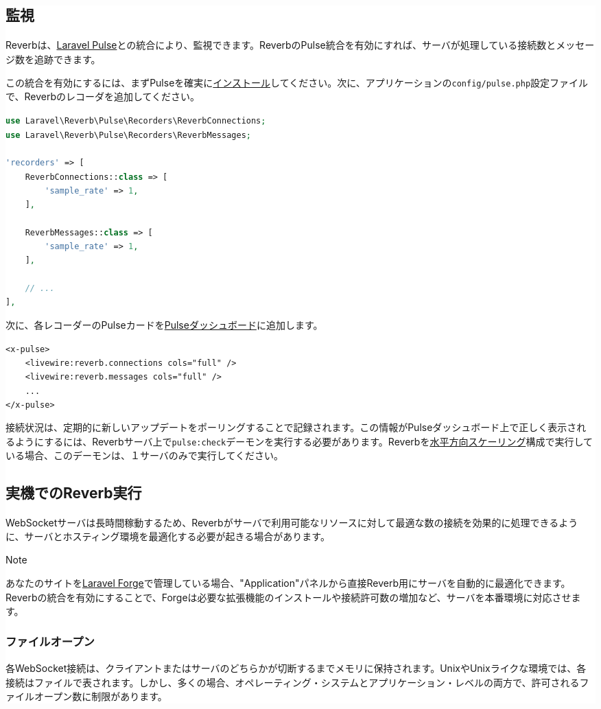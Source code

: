 <a name="monitoring"></a>
## 監視

Reverbは、[Laravel Pulse](/docs/{{version}}/pulse)との統合により、監視できます。ReverbのPulse統合を有効にすれば、サーバが処理している接続数とメッセージ数を追跡できます。

この統合を有効にするには、まずPulseを確実に[インストール](/docs/{{version}}/pulse#installation)してください。次に、アプリケーションの`config/pulse.php`設定ファイルで、Reverbのレコーダを追加してください。

```php
use Laravel\Reverb\Pulse\Recorders\ReverbConnections;
use Laravel\Reverb\Pulse\Recorders\ReverbMessages;

'recorders' => [
    ReverbConnections::class => [
        'sample_rate' => 1,
    ],

    ReverbMessages::class => [
        'sample_rate' => 1,
    ],

    // ...
],
```

次に、各レコーダーのPulseカードを[Pulseダッシュボード](/docs/{{version}}/pulse#dashboard-customization)に追加します。

```blade
<x-pulse>
    <livewire:reverb.connections cols="full" />
    <livewire:reverb.messages cols="full" />
    ...
</x-pulse>
```

接続状況は、定期的に新しいアップデートをポーリングすることで記録されます。この情報がPulseダッシュボード上で正しく表示されるようにするには、Reverbサーバ上で`pulse:check`デーモンを実行する必要があります。Reverbを[水平方向スケーリング](#scaling)構成で実行している場合、このデーモンは、１サーバのみで実行してください。

<a name="production"></a>
## 実機でのReverb実行

WebSocketサーバは長時間稼動するため、Reverbがサーバで利用可能なリソースに対して最適な数の接続を効果的に処理できるように、サーバとホスティング環境を最適化する必要が起きる場合があります。

> [!NOTE]
> あなたのサイトを[Laravel Forge](https://forge.laravel.com)で管理している場合、"Application"パネルから直接Reverb用にサーバを自動的に最適化できます。Reverbの統合を有効にすることで、Forgeは必要な拡張機能のインストールや接続許可数の増加など、サーバを本番環境に対応させます。

<a name="open-files"></a>
### ファイルオープン

各WebSocket接続は、クライアントまたはサーバのどちらかが切断するまでメモリに保持されます。UnixやUnixライクな環境では、各接続はファイルで表されます。しかし、多くの場合、オペレーティング・システムとアプリケーション・レベルの両方で、許可されるファイルオープン数に制限があります。
